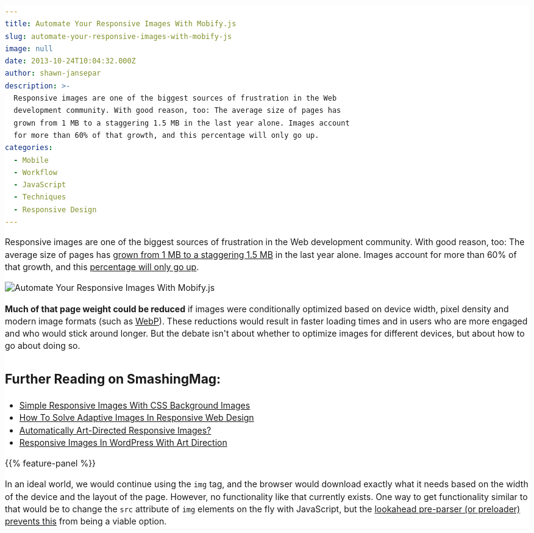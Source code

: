 ```yaml
---
title: Automate Your Responsive Images With Mobify.js
slug: automate-your-responsive-images-with-mobify-js
image: null
date: 2013-10-24T10:04:32.000Z
author: shawn-jansepar
description: >-
  Responsive images are one of the biggest sources of frustration in the Web
  development community. With good reason, too: The average size of pages has
  grown from 1 MB to a staggering 1.5 MB in the last year alone. Images account
  for more than 60% of that growth, and this percentage will only go up.
categories:
  - Mobile
  - Workflow
  - JavaScript
  - Techniques
  - Responsive Design
---
```

Responsive images are one of the biggest sources of frustration in the Web development community. With good reason, too: The average size of pages has <a href="https://www.webperformancetoday.com/2013/06/05/web-page-growth-2010-2013/">grown from 1 MB to a staggering 1.5 MB</a> in the last year alone. Images account for more than 60% of that growth, and this <a href="https://httparchive.org/trends.php">percentage will only go up</a>.

<img title="Automate Your Responsive Images With Mobify.js" src="https://archive.smashing.media/assets/344dbf88-fdf9-42bb-adb4-46f01eedd629/8f6e22a5-d029-400c-956b-f1520e4ec1fc/manage-measure-mini.png" alt="Automate Your Responsive Images With Mobify.js" width="500" height="337" />

<strong>Much of that page weight could be reduced</strong> if images were conditionally optimized based on device width, pixel density and modern image formats (such as <a href="https://developers.google.com/speed/webp/">WebP</a>). These reductions would result in faster loading times and in users who are more engaged and who would stick around longer. But the debate isn't about whether to optimize images for different devices, but about how to go about doing so.</p>

## <span class="rh">Further Reading</span> on SmashingMag:

*   [Simple Responsive Images With CSS Background Images](https://www.smashingmagazine.com/2013/07/simple-responsive-images-with-css-background-images/)
*   [How To Solve Adaptive Images In Responsive Web Design](https://www.smashingmagazine.com/2013/06/clown-car-technique-solving-for-adaptive-images-in-responsive-web-design/)
*   [<span class="headline">Automatically Art-Directed Responsive Images?</span>](https://www.smashingmagazine.com/2016/02/automatically-art-directed-responsive-images-go/)
*   [Responsive Images In WordPress With Art Direction](https://www.smashingmagazine.com/2016/09/responsive-images-in-wordpress-with-art-direction/)

{{% feature-panel %}}

In an ideal world, we would continue using the <code>img</code> tag, and the browser would download exactly what it needs based on the width of the device and the layout of the page. However, no functionality like that currently exists. One way to get functionality similar to that would be to change the <code>src</code> attribute of <code>img</code> elements on the fly with JavaScript, but the <a href="https://blog.cloudfour.com/the-real-conflict-behind-picture-and-srcset/">lookahead pre-parser (or preloader) prevents this</a> from being a viable option.
